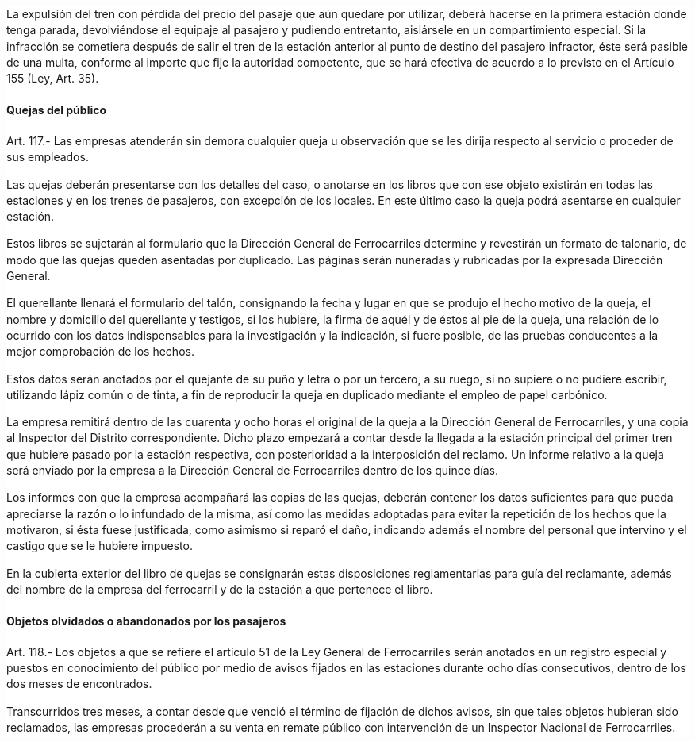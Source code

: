 La expulsión del tren con pérdida del precio  del  pasaje  que  aún quedare por utilizar, deberá hacerse en la primera estación donde tenga parada, devolviéndose  el  equipaje  al  pasajero  y pudiendo entretanto,    aislársele  en  un  compartimiento  especial.  Si la infracción se cometiera  después  de  salir  el  tren  de  la estación anterior al punto de destino del pasajero infractor, éste será pasible  de  una multa,  conforme  al  importe  que  fije  la autoridad  competente,  que  se hará  efectiva  de  acuerdo  a  lo previsto en el Artículo 155 (Ley, Art. 35).

#### Quejas del público

<a id="117"></a>
Art. 117.- Las empresas atenderán sin demora cualquier queja u observación  que  se  les dirija respecto al servicio o proceder de sus empleados.

Las  quejas  deberán presentarse  con  los  detalles  del  caso,  o anotarse en los  libros  que  con ese objeto existirán en todas las estaciones  y  en los trenes de pasajeros,  con  excepción  de  los locales. En este  último caso la queja podrá asentarse en cualquier estación.

Estos libros se sujetarán  al  formulario  que la Dirección General de Ferrocarriles determine y revestirán un formato  de  talonario, de modo  que las quejas queden asentadas por duplicado. Las páginas serán nuneradas  y rubricadas  por la expresada Dirección General.

El  querellante llenará el formulario  del  talón,  consignando  la fecha  y lugar  en  que se produjo el hecho motivo de la queja, el nombre y domicilio del  querellante  y testigos, si los hubiere, la firma de aquél y de éstos al pie de la  queja,  una  relación de lo ocurrido  con los datos indispensables para la investigación  y  la indicación,  si  fuere  posible,  de  las  pruebas conducentes a la mejor comprobación de los hechos.

Estos datos serán anotados por el quejante de  su  puño  y  letra o por  un tercero,  a su ruego, si no supiere o no pudiere escribir, utilizando lápiz común  o de tinta, a fin de reproducir la queja en duplicado mediante el empleo de papel carbónico.

La  empresa  remitirá dentro  de  las  cuarenta  y  ocho  horas  el original de la  queja  a  la  Dirección General de Ferrocarriles, y una copia al Inspector del Distrito  correspondiente.  Dicho  plazo empezará  a  contar  desde  la llegada a la estación principal del primer  tren que hubiere pasado por  la estación  respectiva,  con posterioridad  a  la interposición del reclamo. Un informe relativo a la queja será enviado  por  la  empresa a la Dirección General de Ferrocarriles dentro de los quince días.

Los  informes  con  que la empresa acompañará  las  copias  de  las quejas, deberán contener  los  datos  suficientes  para  que  pueda apreciarse  la razón  o  lo  infundado  de  la misma, así como las medidas adoptadas para evitar la repetición de  los  hechos  que la motivaron,  si  ésta fuese justificada, como asimismo si reparó  el daño, indicando además  el  nombre del personal que intervino y el castigo que se le hubiere impuesto.

En la cubierta exterior del libro de  quejas  se  consignarán estas disposiciones reglamentarias para guía del reclamante,  además  del nombre  de la  empresa  del  ferrocarril  y  de  la estación a que pertenece el libro.

#### Objetos olvidados o abandonados por los pasajeros

<a id="118"></a>
Art.  118.-  Los objetos a que se refiere el artículo 51 de la Ley General  de  Ferrocarriles   serán  anotados  en  un  registro especial y puestos en conocimiento  del público por medio de avisos fijados en las estaciones durante ocho  días  consecutivos,  dentro de los dos meses de encontrados.

Transcurridos  tres meses, a contar desde que venció el término  de fijación de dichos  avisos,  sin  que  tales  objetos hubieran sido reclamados, las empresas procederán a su venta  en  remate  público con  intervención  de  un Inspector Nacional de Ferrocarriles.
